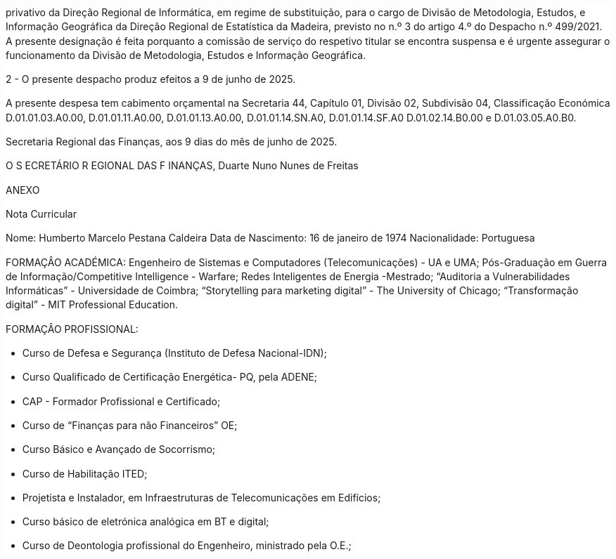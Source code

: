 privativo da Direção Regional de Informática, em regime de substituição, para o cargo de Divisão de Metodologia,
Estudos, e Informação Geográfica da Direção Regional de Estatística da Madeira, previsto no n.º 3 do artigo 4.º do
Despacho n.º 499/2021.
A presente designação é feita porquanto a comissão de serviço do respetivo titular se encontra suspensa e é urgente
assegurar o funcionamento da Divisão de Metodologia, Estudos e Informação Geográfica.

2 - O presente despacho produz efeitos a 9 de junho de 2025.

A presente despesa tem cabimento orçamental na Secretaria 44, Capítulo 01, Divisão 02, Subdivisão 04, Classificação
Económica D.01.01.03.A0.00, D.01.01.11.A0.00, D.01.01.13.A0.00, D.01.01.14.SN.A0, D.01.01.14.SF.A0 D.01.02.14.B0.00
e D.01.03.05.A0.B0.


Secretaria Regional das Finanças, aos 9 dias do mês de junho de 2025.


O S ECRETÁRIO R EGIONAL DAS F INANÇAS, Duarte Nuno Nunes de Freitas


ANEXO


Nota Curricular

Nome: Humberto Marcelo Pestana Caldeira
Data de Nascimento: 16 de janeiro de 1974
Nacionalidade: Portuguesa

FORMAÇÂO ACADÉMICA:
Engenheiro de Sistemas e Computadores (Telecomunicações) - UA e UMA;
Pós-Graduação em Guerra de Informação/Competitive Intelligence - Warfare;
Redes Inteligentes de Energia -Mestrado;
“Auditoria a Vulnerabilidades Informáticas” - Universidade de Coimbra;
“Storytelling para marketing digital” - The University of Chicago;
“Transformação digital” - MIT Professional Education.

FORMAÇÂO PROFISSIONAL:

   - Curso de Defesa e Segurança (Instituto de Defesa Nacional-IDN);

   - Curso Qualificado de Certificação Energética- PQ, pela ADENE;

   - CAP - Formador Profissional e Certificado;

   - Curso de “Finanças para não Financeiros” OE;

   - Curso Básico e Avançado de Socorrismo;

   - Curso de Habilitação ITED;

   - Projetista e Instalador, em Infraestruturas de Telecomunicações em Edifícios;

   - Curso básico de eletrónica analógica em BT e digital;

   - Curso de Deontologia profissional do Engenheiro, ministrado pela O.E.;
